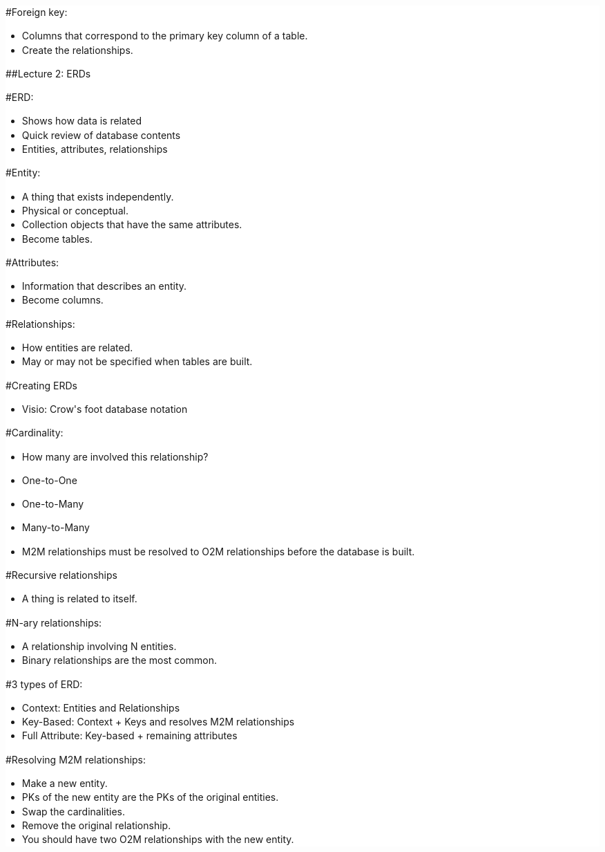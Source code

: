 #Foreign key:

* Columns that correspond to the primary key column of a table.
* Create the relationships.

##Lecture 2: ERDs

#ERD:

* Shows how data is related
* Quick review of database contents
* Entities, attributes, relationships

#Entity: 

* A thing that exists independently.
* Physical or conceptual.
* Collection objects that have the same attributes.
* Become tables.

#Attributes:

* Information that describes an entity.
* Become columns.

#Relationships: 

* How entities are related.
* May or may not be specified when tables are built.

#Creating ERDs

* Visio: Crow's foot database notation

#Cardinality: 

* How many are involved this relationship?

* One-to-One
* One-to-Many
* Many-to-Many

* M2M relationships must be resolved to O2M relationships before the database is built.

#Recursive relationships

* A thing is related to itself.

#N-ary relationships: 

* A relationship involving N entities.
* Binary relationships are the most common.

#3 types of ERD:

* Context: Entities and Relationships
* Key-Based: Context + Keys and resolves M2M relationships
* Full Attribute: Key-based + remaining attributes

#Resolving M2M relationships:

* Make a new entity.
* PKs of the new entity are the PKs of the original entities.
* Swap the cardinalities.
* Remove the original relationship.
* You should have two O2M relationships with the new entity.
